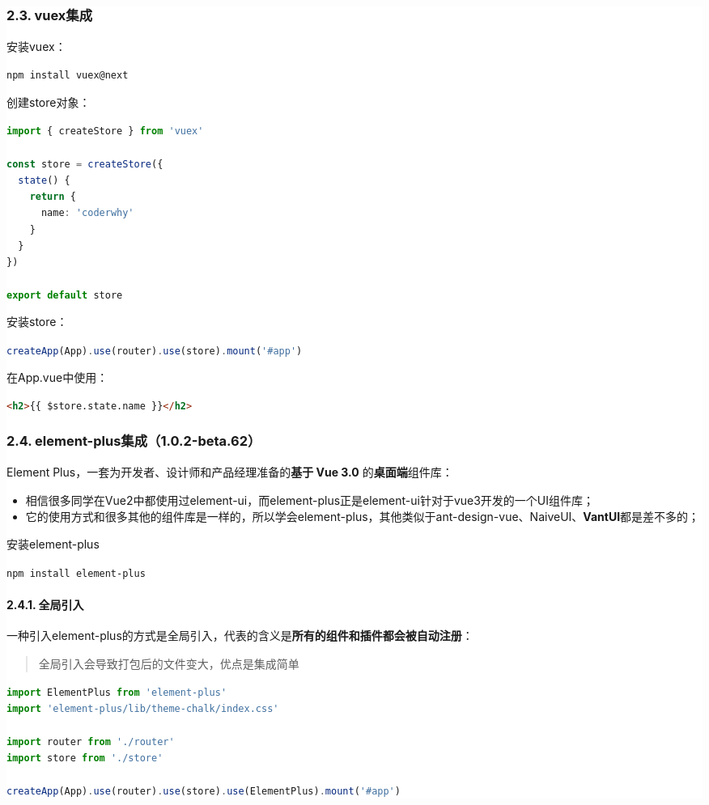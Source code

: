 

### 2.3. vuex集成

安装vuex：

```shell
npm install vuex@next
```

创建store对象：

```ts
import { createStore } from 'vuex'

const store = createStore({
  state() {
    return {
      name: 'coderwhy'
    }
  }
})

export default store
```

安装store：

```ts
createApp(App).use(router).use(store).mount('#app')
```

在App.vue中使用：

```html
<h2>{{ $store.state.name }}</h2>
```



### 2.4. element-plus集成（1.0.2-beta.62）

Element Plus，一套为开发者、设计师和产品经理准备的**基于 Vue 3.0** 的**桌面端**组件库：

* 相信很多同学在Vue2中都使用过element-ui，而element-plus正是element-ui针对于vue3开发的一个UI组件库；
* 它的使用方式和很多其他的组件库是一样的，所以学会element-plus，其他类似于ant-design-vue、NaiveUI、**VantUI**都是差不多的；

安装element-plus

```shell
npm install element-plus
```



#### 2.4.1. 全局引入

一种引入element-plus的方式是全局引入，代表的含义是**所有的组件和插件都会被自动注册**：

> 全局引入会导致打包后的文件变大，优点是集成简单

```js
import ElementPlus from 'element-plus'
import 'element-plus/lib/theme-chalk/index.css'

import router from './router'
import store from './store'

createApp(App).use(router).use(store).use(ElementPlus).mount('#app')
```
